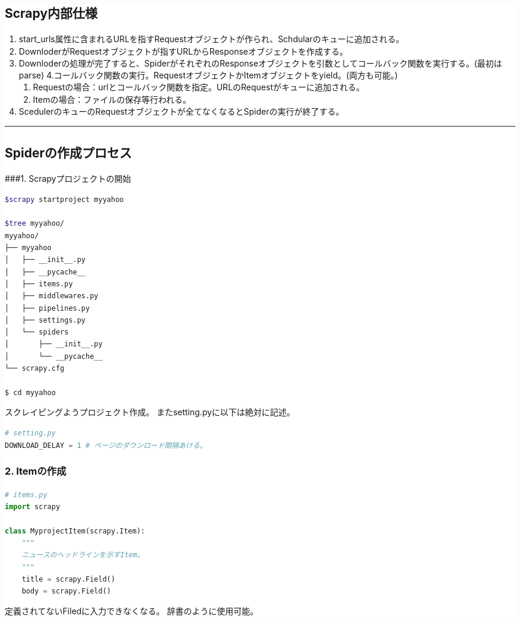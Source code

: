 

## Scrapy内部仕様
1. start_urls属性に含まれるURLを指すRequestオブジェクトが作られ、Schdularのキューに追加される。
2. DownloderがRequestオブジェクトが指すURLからResponseオブジェクトを作成する。
3. Downloderの処理が完了すると、SpiderがそれぞれのResponseオブジェクトを引数としてコールバック関数を実行する。(最初はparse)
4.コールバック関数の実行。RequestオブジェクトかItemオブジェクトをyield。(両方も可能。)
    1. Requestの場合：urlとコールバック関数を指定。URLのRequestがキューに追加される。
    2. Itemの場合：ファイルの保存等行われる。
5. ScedulerのキューのRequestオブジェクトが全てなくなるとSpiderの実行が終了する。

---
## Spiderの作成プロセス

###1. Scrapyプロジェクトの開始
```bash
$scrapy startproject myyahoo

$tree myyahoo/
myyahoo/
├── myyahoo
│   ├── __init__.py
│   ├── __pycache__
│   ├── items.py
│   ├── middlewares.py
│   ├── pipelines.py
│   ├── settings.py
│   └── spiders
│       ├── __init__.py
│       └── __pycache__
└── scrapy.cfg

$ cd myyahoo
```
スクレイピングようプロジェクト作成。
またsetting.pyに以下は絶対に記述。
```py
# setting.py
DOWNLOAD_DELAY = 1 # ページのダウンロード間隔あける。
```

### 2. Itemの作成
```py
# items.py
import scrapy

class MyprojectItem(scrapy.Item):
    """
    ニュースのヘッドラインを示すItem。
    """
    title = scrapy.Field()
    body = scrapy.Field()

```
定義されてないFiledに入力できなくなる。
辞書のように使用可能。
